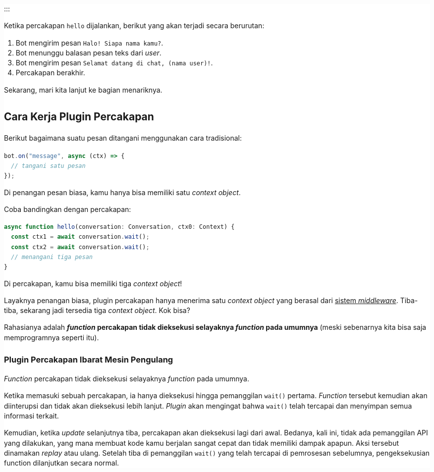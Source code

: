 :::

Ketika percakapan `hello` dijalankan, berikut yang akan terjadi secara
berurutan:

1. Bot mengirim pesan `Halo! Siapa nama kamu?`.
2. Bot menunggu balasan pesan teks dari _user_.
3. Bot mengirim pesan `Selamat datang di chat, (nama user)!`.
4. Percakapan berakhir.

Sekarang, mari kita lanjut ke bagian menariknya.

## Cara Kerja Plugin Percakapan

Berikut bagaimana suatu pesan ditangani menggunakan cara tradisional:

```ts
bot.on("message", async (ctx) => {
  // tangani satu pesan
});
```

Di penangan pesan biasa, kamu hanya bisa memiliki satu _context object_.

Coba bandingkan dengan percakapan:

```ts
async function hello(conversation: Conversation, ctx0: Context) {
  const ctx1 = await conversation.wait();
  const ctx2 = await conversation.wait();
  // menangani tiga pesan
}
```

Di percakapan, kamu bisa memiliki tiga _context object_!

Layaknya penangan biasa, plugin percakapan hanya menerima satu _context object_
yang berasal dari [sistem _middleware_](../guide/middleware). Tiba-tiba,
sekarang jadi tersedia tiga _context object_. Kok bisa?

Rahasianya adalah **_function_ percakapan tidak dieksekusi selayaknya _function_
pada umumnya** (meski sebenarnya kita bisa saja memprogramnya seperti itu).

### Plugin Percakapan Ibarat Mesin Pengulang

_Function_ percakapan tidak dieksekusi selayaknya _function_ pada umumnya.

Ketika memasuki sebuah percakapan, ia hanya dieksekusi hingga pemanggilan
`wait()` pertama. _Function_ tersebut kemudian akan diinterupsi dan tidak akan
dieksekusi lebih lanjut. _Plugin_ akan mengingat bahwa `wait()` telah tercapai
dan menyimpan semua informasi terkait.

Kemudian, ketika _update_ selanjutnya tiba, percakapan akan dieksekusi lagi dari
awal. Bedanya, kali ini, tidak ada pemanggilan API yang dilakukan, yang mana
membuat kode kamu berjalan sangat cepat dan tidak memiliki dampak apapun. Aksi
tersebut dinamakan _replay_ atau ulang. Setelah tiba di pemanggilan `wait()`
yang telah tercapai di pemrosesan sebelumnya, pengeksekusian function
dilanjutkan secara normal.
